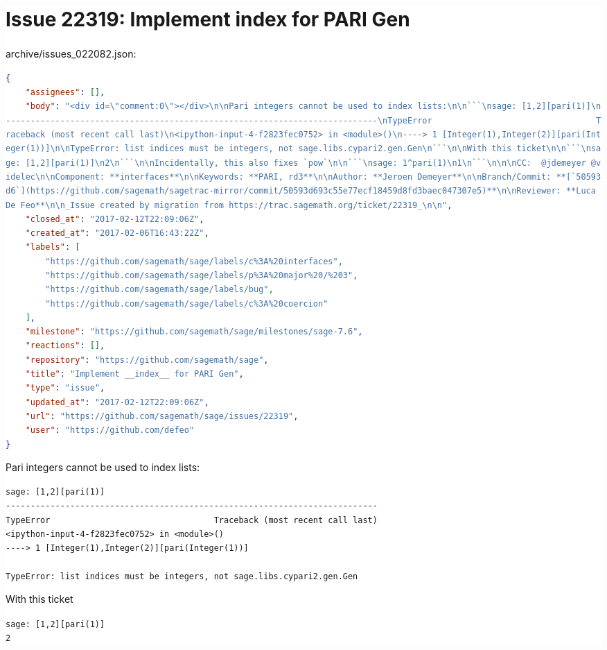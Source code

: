 # Issue 22319: Implement __index__ for PARI Gen

archive/issues_022082.json:
```json
{
    "assignees": [],
    "body": "<div id=\"comment:0\"></div>\n\nPari integers cannot be used to index lists:\n\n```\nsage: [1,2][pari(1)]\n---------------------------------------------------------------------------\nTypeError                                 Traceback (most recent call last)\n<ipython-input-4-f2823fec0752> in <module>()\n----> 1 [Integer(1),Integer(2)][pari(Integer(1))]\n\nTypeError: list indices must be integers, not sage.libs.cypari2.gen.Gen\n```\n\nWith this ticket\n\n```\nsage: [1,2][pari(1)]\n2\n```\n\nIncidentally, this also fixes `pow`\n\n```\nsage: 1^pari(1)\n1\n```\n\n\nCC:  @jdemeyer @videlec\n\nComponent: **interfaces**\n\nKeywords: **PARI, rd3**\n\nAuthor: **Jeroen Demeyer**\n\nBranch/Commit: **[`50593d6`](https://github.com/sagemath/sagetrac-mirror/commit/50593d693c55e77ecf18459d8fd3baec047307e5)**\n\nReviewer: **Luca De Feo**\n\n_Issue created by migration from https://trac.sagemath.org/ticket/22319_\n\n",
    "closed_at": "2017-02-12T22:09:06Z",
    "created_at": "2017-02-06T16:43:22Z",
    "labels": [
        "https://github.com/sagemath/sage/labels/c%3A%20interfaces",
        "https://github.com/sagemath/sage/labels/p%3A%20major%20/%203",
        "https://github.com/sagemath/sage/labels/bug",
        "https://github.com/sagemath/sage/labels/c%3A%20coercion"
    ],
    "milestone": "https://github.com/sagemath/sage/milestones/sage-7.6",
    "reactions": [],
    "repository": "https://github.com/sagemath/sage",
    "title": "Implement __index__ for PARI Gen",
    "type": "issue",
    "updated_at": "2017-02-12T22:09:06Z",
    "url": "https://github.com/sagemath/sage/issues/22319",
    "user": "https://github.com/defeo"
}
```
<div id="comment:0"></div>

Pari integers cannot be used to index lists:

```
sage: [1,2][pari(1)]
---------------------------------------------------------------------------
TypeError                                 Traceback (most recent call last)
<ipython-input-4-f2823fec0752> in <module>()
----> 1 [Integer(1),Integer(2)][pari(Integer(1))]

TypeError: list indices must be integers, not sage.libs.cypari2.gen.Gen
```

With this ticket

```
sage: [1,2][pari(1)]
2
```
